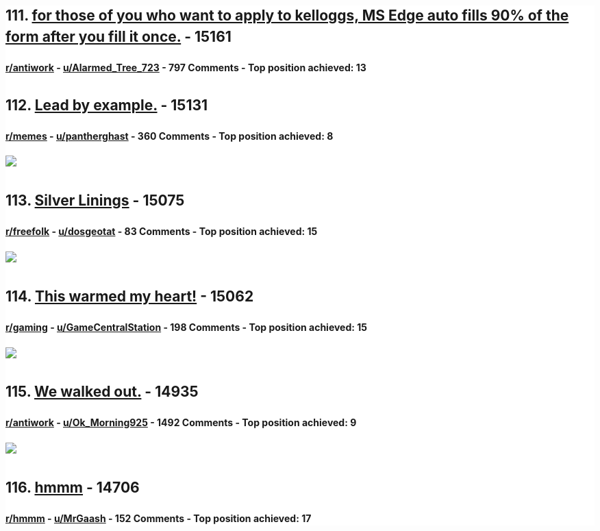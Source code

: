 ## 111. [for those of you who want to apply to kelloggs, MS Edge auto fills 90% of the form after you fill it once.](http://reddit.com/r/antiwork/comments/rcg5tt/for_those_of_you_who_want_to_apply_to_kelloggs_ms/) - 15161
#### [r/antiwork](http://reddit.com/r/antiwork) - [u/Alarmed_Tree_723](http://reddit.com/u/Alarmed_Tree_723) - 797 Comments - Top position achieved: 13

## 112. [Lead by example.](http://reddit.com/r/memes/comments/rcq6gg/lead_by_example/) - 15131
#### [r/memes](http://reddit.com/r/memes) - [u/pantherghast](http://reddit.com/u/pantherghast) - 360 Comments - Top position achieved: 8

<a href="https://v.redd.it/htnmdfykrk481"><img src="https://a.thumbs.redditmedia.com/IUgQq8Ne5ovzaUYrwdM_K16Jo-Qldp08fWV4YcJot50.jpg"></img></a>

## 113. [Silver Linings](http://reddit.com/r/freefolk/comments/rc63vv/silver_linings/) - 15075
#### [r/freefolk](http://reddit.com/r/freefolk) - [u/dosgeotat](http://reddit.com/u/dosgeotat) - 83 Comments - Top position achieved: 15

<a href="https://i.imgur.com/cKRrcOg.jpg"><img src="https://b.thumbs.redditmedia.com/xu3hWsuacald3lDdNLXe4mUjqf03g-tlbyA0ZCnPaUA.jpg"></img></a>

## 114. [This warmed my heart!](http://reddit.com/r/gaming/comments/rcsx2t/this_warmed_my_heart/) - 15062
#### [r/gaming](http://reddit.com/r/gaming) - [u/GameCentralStation](http://reddit.com/u/GameCentralStation) - 198 Comments - Top position achieved: 15

<a href="https://i.redd.it/3tzma3zcel481.jpg"><img src="https://b.thumbs.redditmedia.com/rpu9Ed6y9D6E9wHWXE5vfu3LMyNQqKNUjsHalIV4cFc.jpg"></img></a>

## 115. [We walked out.](http://reddit.com/r/antiwork/comments/rcl2vn/we_walked_out/) - 14935
#### [r/antiwork](http://reddit.com/r/antiwork) - [u/Ok_Morning925](http://reddit.com/u/Ok_Morning925) - 1492 Comments - Top position achieved: 9

<a href="https://i.redd.it/pxyvkyl8stw71.jpg"><img src="https://b.thumbs.redditmedia.com/mZ9JhLn2EZcgFezhnxNQ149OUBrceJRRIGxREfQAoUs.jpg"></img></a>

## 116. [hmmm](http://reddit.com/r/hmmm/comments/rcf5gl/hmmm/) - 14706
#### [r/hmmm](http://reddit.com/r/hmmm) - [u/MrGaash](http://reddit.com/u/MrGaash) - 152 Comments - Top position achieved: 17
